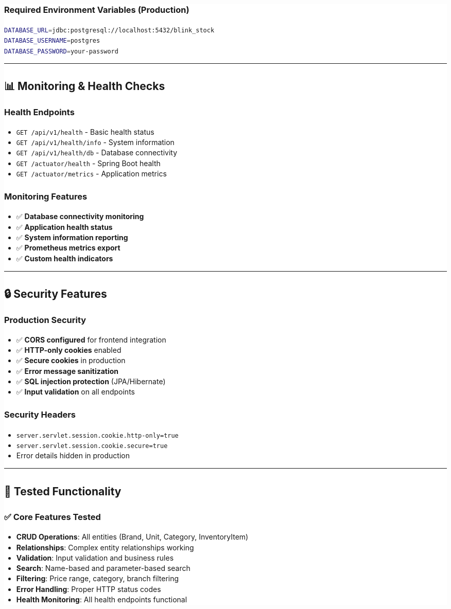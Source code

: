 ### Required Environment Variables (Production)
```bash
DATABASE_URL=jdbc:postgresql://localhost:5432/blink_stock
DATABASE_USERNAME=postgres
DATABASE_PASSWORD=your-password
```

---

## 📊 Monitoring & Health Checks

### Health Endpoints
- `GET /api/v1/health` - Basic health status
- `GET /api/v1/health/info` - System information
- `GET /api/v1/health/db` - Database connectivity
- `GET /actuator/health` - Spring Boot health
- `GET /actuator/metrics` - Application metrics

### Monitoring Features
- ✅ **Database connectivity monitoring**
- ✅ **Application health status**
- ✅ **System information reporting**
- ✅ **Prometheus metrics export**
- ✅ **Custom health indicators**

---

## 🔒 Security Features

### Production Security
- ✅ **CORS configured** for frontend integration
- ✅ **HTTP-only cookies** enabled
- ✅ **Secure cookies** in production
- ✅ **Error message sanitization**
- ✅ **SQL injection protection** (JPA/Hibernate)
- ✅ **Input validation** on all endpoints

### Security Headers
- `server.servlet.session.cookie.http-only=true`
- `server.servlet.session.cookie.secure=true`
- Error details hidden in production

---

## 🧪 Tested Functionality

### ✅ Core Features Tested
- **CRUD Operations**: All entities (Brand, Unit, Category, InventoryItem)
- **Relationships**: Complex entity relationships working
- **Validation**: Input validation and business rules
- **Search**: Name-based and parameter-based search
- **Filtering**: Price range, category, branch filtering
- **Error Handling**: Proper HTTP status codes
- **Health Monitoring**: All health endpoints functional
